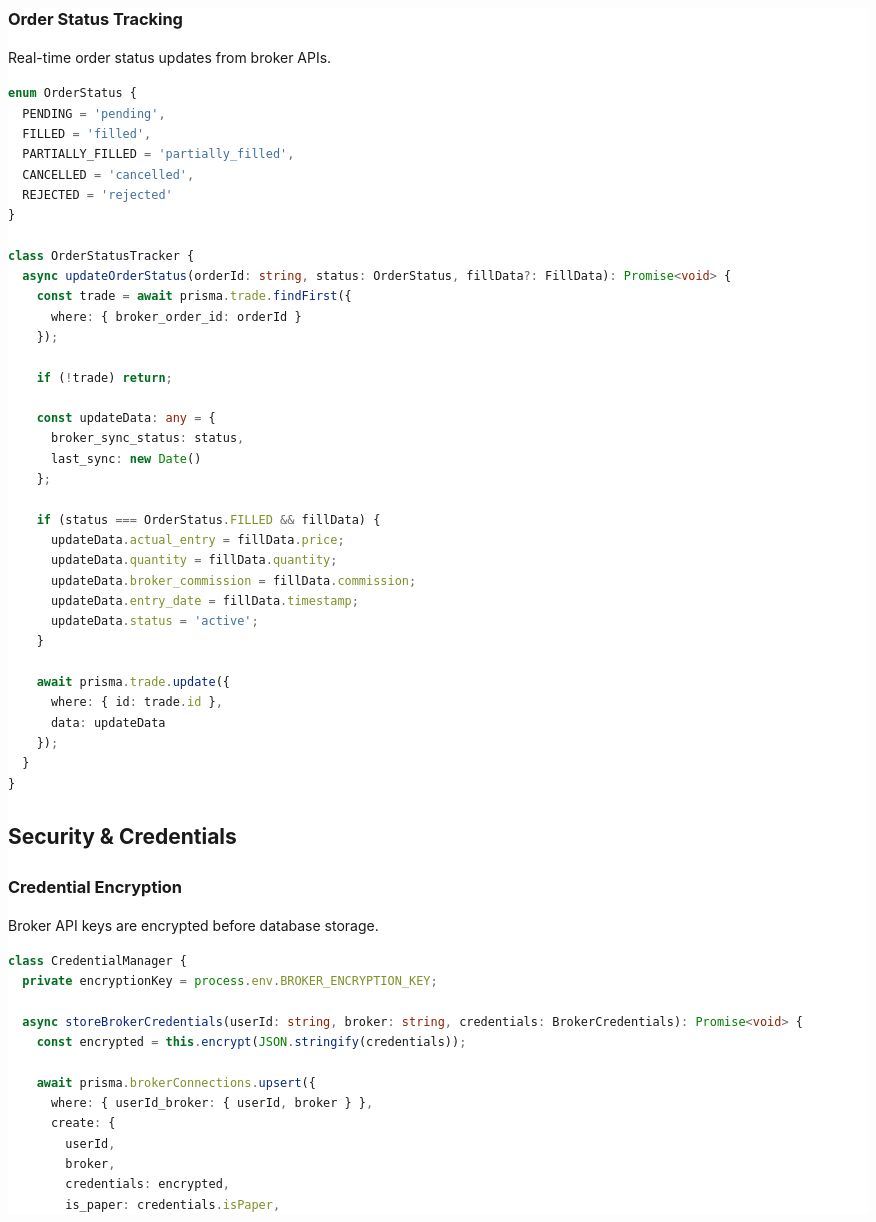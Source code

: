 ### Order Status Tracking

Real-time order status updates from broker APIs.

```typescript
enum OrderStatus {
  PENDING = 'pending',
  FILLED = 'filled',
  PARTIALLY_FILLED = 'partially_filled',
  CANCELLED = 'cancelled',
  REJECTED = 'rejected'
}

class OrderStatusTracker {
  async updateOrderStatus(orderId: string, status: OrderStatus, fillData?: FillData): Promise<void> {
    const trade = await prisma.trade.findFirst({
      where: { broker_order_id: orderId }
    });

    if (!trade) return;

    const updateData: any = {
      broker_sync_status: status,
      last_sync: new Date()
    };

    if (status === OrderStatus.FILLED && fillData) {
      updateData.actual_entry = fillData.price;
      updateData.quantity = fillData.quantity;
      updateData.broker_commission = fillData.commission;
      updateData.entry_date = fillData.timestamp;
      updateData.status = 'active';
    }

    await prisma.trade.update({
      where: { id: trade.id },
      data: updateData
    });
  }
}
```

## Security & Credentials

### Credential Encryption

Broker API keys are encrypted before database storage.

```typescript
class CredentialManager {
  private encryptionKey = process.env.BROKER_ENCRYPTION_KEY;

  async storeBrokerCredentials(userId: string, broker: string, credentials: BrokerCredentials): Promise<void> {
    const encrypted = this.encrypt(JSON.stringify(credentials));

    await prisma.brokerConnections.upsert({
      where: { userId_broker: { userId, broker } },
      create: {
        userId,
        broker,
        credentials: encrypted,
        is_paper: credentials.isPaper,
```